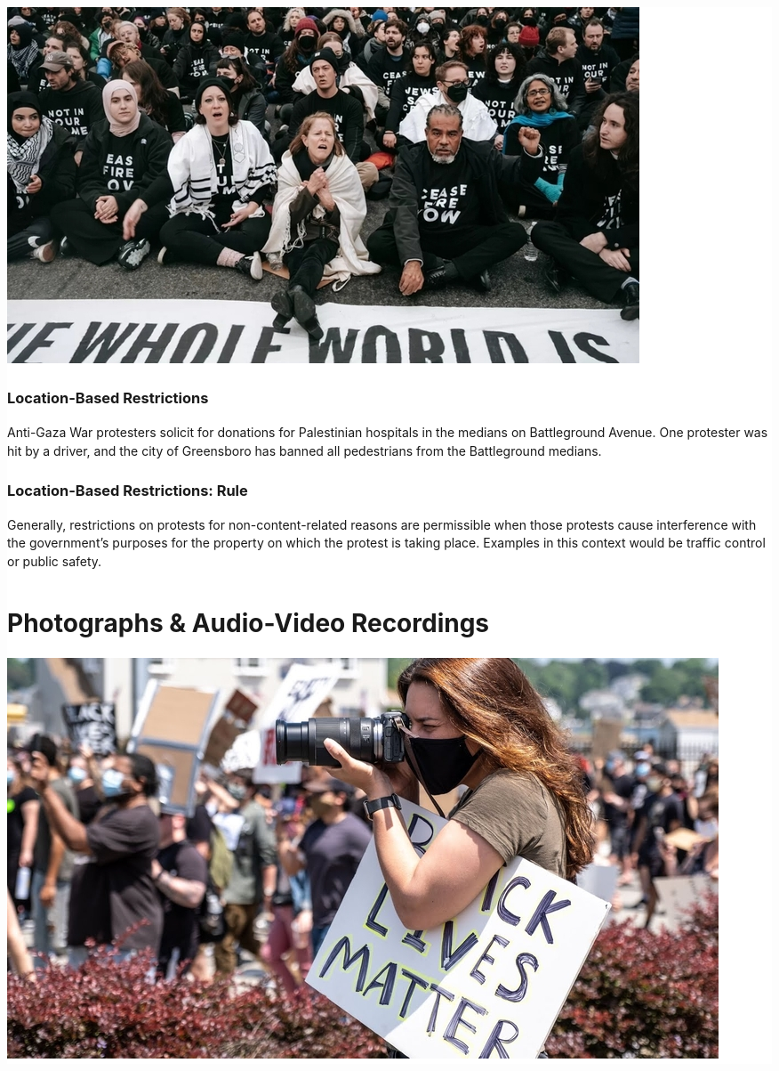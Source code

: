 ![Pro-Palestine protesters blocked the Manhattan Bridge in January (Olga Fedorova/ZUMAPRESS/Newscom)](img/NLG/protests-blockade.jpg)

### Location-Based Restrictions

Anti-Gaza War protesters solicit for donations for Palestinian hospitals in the medians on Battleground Avenue. One protester was hit by a driver, and the city of Greensboro has banned all pedestrians from the Battleground medians.

### Location-Based Restrictions: Rule 

Generally, restrictions on protests for non-content-related reasons are permissible when those protests cause interference with the government’s purposes for the property on which the protest is taking place. Examples in this context would be traffic control or public safety.

# Photographs & Audio-Video Recordings

![](img/NLG/DemoPhotographer.jpg)
